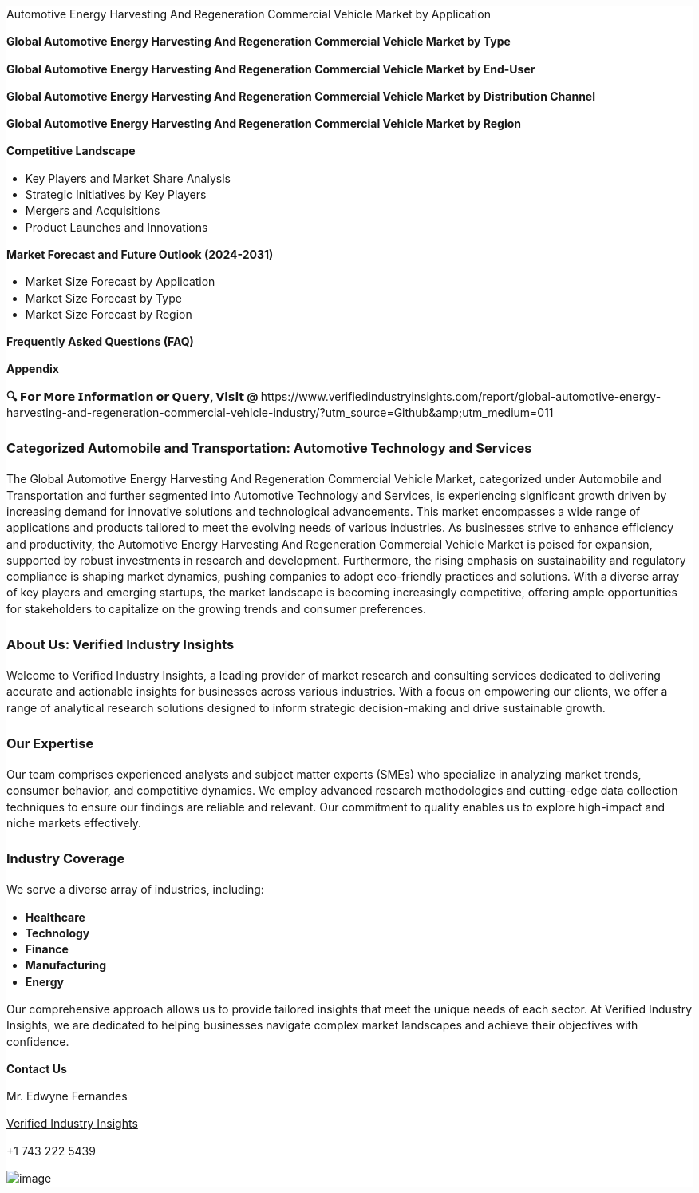 Automotive Energy Harvesting And Regeneration Commercial Vehicle Market by Application</strong></p><p><strong>Global Automotive Energy Harvesting And Regeneration Commercial Vehicle Market by Type</strong></p><p><strong>Global Automotive Energy Harvesting And Regeneration Commercial Vehicle Market by End-User</strong></p><p><strong>Global Automotive Energy Harvesting And Regeneration Commercial Vehicle Market by Distribution Channel</strong></p><p><strong>Global Automotive Energy Harvesting And Regeneration Commercial Vehicle Market by Region</strong></p><p><strong>Competitive Landscape</strong></p><ul><li>Key Players and Market Share Analysis</li><li>Strategic Initiatives by Key Players</li><li>Mergers and Acquisitions</li><li>Product Launches and Innovations</li></ul><p><strong>Market Forecast and Future Outlook (2024-2031)</strong></p><ul><li>Market Size Forecast by Application</li><li>Market Size Forecast by Type</li><li>Market Size Forecast by Region</li></ul><p><strong>Frequently Asked Questions (FAQ)</strong></p><p><strong>Appendix<br /></strong></p><p><strong>🔍 𝗙𝗼𝗿 𝗠𝗼𝗿𝗲 𝗜𝗻𝗳𝗼𝗿𝗺𝗮𝘁𝗶𝗼𝗻 𝗼𝗿 𝗤𝘂𝗲𝗿𝘆, 𝗩𝗶𝘀𝗶𝘁 @ </strong><a href="https://www.verifiedindustryinsights.com/report/global-automotive-energy-harvesting-and-regeneration-commercial-vehicle-industry/?utm_source=Github&amp;utm_medium=011">https://www.verifiedindustryinsights.com/report/global-automotive-energy-harvesting-and-regeneration-commercial-vehicle-industry/?utm_source=Github&amp;utm_medium=011</a>&nbsp;</p><h3>Categorized Automobile and Transportation: Automotive Technology and Services </h3><p>The Global Automotive Energy Harvesting And Regeneration Commercial Vehicle Market, categorized under Automobile and Transportation and further segmented into Automotive Technology and Services, is experiencing significant growth driven by increasing demand for innovative solutions and technological advancements. This market encompasses a wide range of applications and products tailored to meet the evolving needs of various industries. As businesses strive to enhance efficiency and productivity, the Automotive Energy Harvesting And Regeneration Commercial Vehicle Market is poised for expansion, supported by robust investments in research and development. Furthermore, the rising emphasis on sustainability and regulatory compliance is shaping market dynamics, pushing companies to adopt eco-friendly practices and solutions. With a diverse array of key players and emerging startups, the market landscape is becoming increasingly competitive, offering ample opportunities for stakeholders to capitalize on the growing trends and consumer preferences.</p><h3>About Us: Verified Industry Insights</h3><p>Welcome to Verified Industry Insights, a leading provider of market research and consulting services dedicated to delivering accurate and actionable insights for businesses across various industries. With a focus on empowering our clients, we offer a range of analytical research solutions designed to inform strategic decision-making and drive sustainable growth.</p><h3>Our Expertise</h3><p>Our team comprises experienced analysts and subject matter experts (SMEs) who specialize in analyzing market trends, consumer behavior, and competitive dynamics. We employ advanced research methodologies and cutting-edge data collection techniques to ensure our findings are reliable and relevant. Our commitment to quality enables us to explore high-impact and niche markets effectively.</p><h3>Industry Coverage</h3><p>We serve a diverse array of industries, including:</p><ul><li><strong>Healthcare</strong></li><li><strong>Technology</strong></li><li><strong>Finance</strong></li><li><strong>Manufacturing</strong></li><li><strong>Energy</strong></li></ul><p>Our comprehensive approach allows us to provide tailored insights that meet the unique needs of each sector. At Verified Industry Insights, we are dedicated to helping businesses navigate complex market landscapes and achieve their objectives with confidence.</p><p><strong>Contact Us</strong></p><p>Mr. Edwyne Fernandes</p><p><a href="https://www.verifiedindustryinsights.com/">Verified Industry Insights</a></p><p>+1 743 222 5439</p>
![image](https://github.com/user-attachments/assets/83998561-0b9c-48f0-9c2b-889ba6f8ba46)
